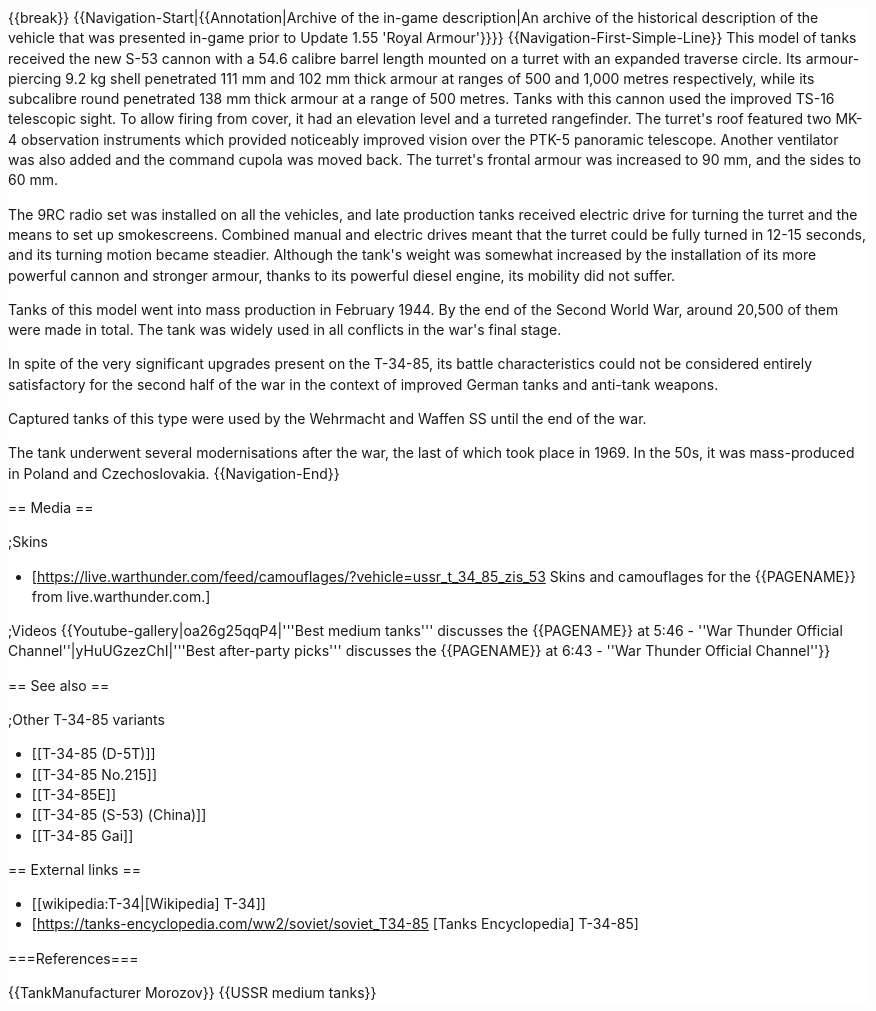{{break}}
{{Navigation-Start|{{Annotation|Archive of the in-game description|An archive of the historical description of the vehicle that was presented in-game prior to Update 1.55 'Royal Armour'}}}}
{{Navigation-First-Simple-Line}}
This model of tanks received the new S-53 cannon with a 54.6 calibre barrel length mounted on a turret with an expanded traverse circle. Its armour-piercing 9.2 kg shell penetrated 111 mm and 102 mm thick armour at ranges of 500 and 1,000 metres respectively, while its subcalibre round penetrated 138 mm thick armour at a range of 500 metres. Tanks with this cannon used the improved TS-16 telescopic sight. To allow firing from cover, it had an elevation level and a turreted rangefinder. The turret's roof featured two MK-4 observation instruments which provided noticeably improved vision over the PTK-5 panoramic telescope. Another ventilator was also added and the command cupola was moved back. The turret's frontal armour was increased to 90 mm, and the sides to 60 mm.

The 9RC radio set was installed on all the vehicles, and late production tanks received electric drive for turning the turret and the means to set up smokescreens. Combined manual and electric drives meant that the turret could be fully turned in 12-15 seconds, and its turning motion became steadier. Although the tank's weight was somewhat increased by the installation of its more powerful cannon and stronger armour, thanks to its powerful diesel engine, its mobility did not suffer.

Tanks of this model went into mass production in February 1944. By the end of the Second World War, around 20,500 of them were made in total. The tank was widely used in all conflicts in the war's final stage.

In spite of the very significant upgrades present on the T-34-85, its battle characteristics could not be considered entirely satisfactory for the second half of the war in the context of improved German tanks and anti-tank weapons.

Captured tanks of this type were used by the Wehrmacht and Waffen SS until the end of the war.

The tank underwent several modernisations after the war, the last of which took place in 1969. In the 50s, it was mass-produced in Poland and Czechoslovakia.
{{Navigation-End}}

== Media ==


;Skins
* [https://live.warthunder.com/feed/camouflages/?vehicle=ussr_t_34_85_zis_53 Skins and camouflages for the {{PAGENAME}} from live.warthunder.com.]

;Videos
{{Youtube-gallery|oa26g25qqP4|'''Best medium tanks''' discusses the {{PAGENAME}} at 5:46 - ''War Thunder Official Channel''|yHuUGzezChI|'''Best after-party picks''' discusses the {{PAGENAME}} at 6:43 - ''War Thunder Official Channel''}}

== See also ==


;Other T-34-85 variants
* [[T-34-85 (D-5T)]]
* [[T-34-85 No.215]]
* [[T-34-85E]]
* [[Т-34-85 (S-53) (China)]]
* [[Т-34-85 Gai]]

== External links ==


* [[wikipedia:T-34|[Wikipedia] T-34]]
* [https://tanks-encyclopedia.com/ww2/soviet/soviet_T34-85 <nowiki>[Tanks Encyclopedia]</nowiki> T-34-85]

===References===
<references />

{{TankManufacturer Morozov}}
{{USSR medium tanks}}